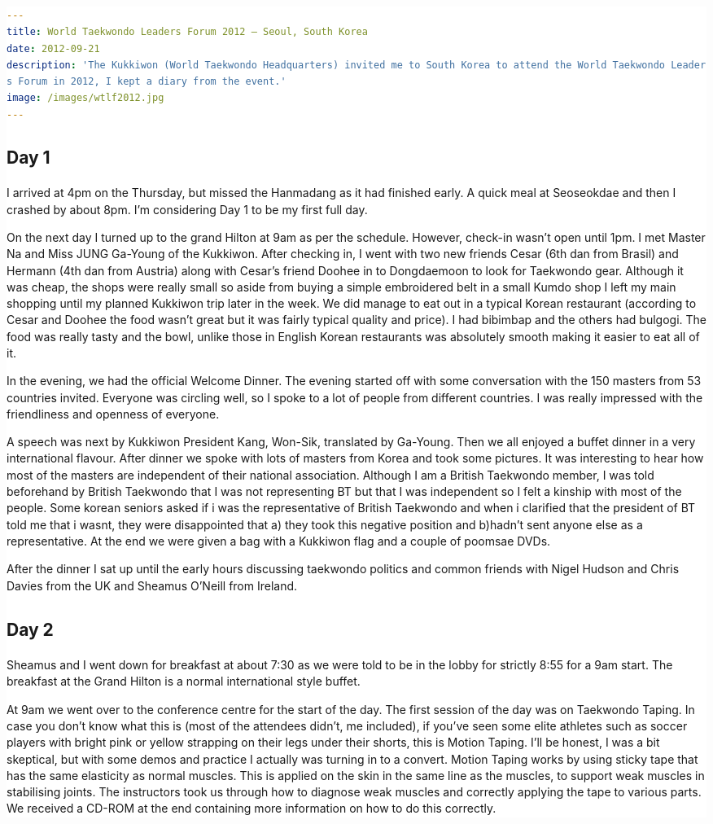 ```yaml
---
title: World Taekwondo Leaders Forum 2012 — Seoul, South Korea
date: 2012-09-21
description: 'The Kukkiwon (World Taekwondo Headquarters) invited me to South Korea to attend the World Taekwondo Leaders Forum in 2012, I kept a diary from the event.'
image: /images/wtlf2012.jpg
---
```


## Day 1

I arrived at 4pm on the Thursday, but missed the Hanmadang as it had finished early. A quick meal at Seoseokdae and then I crashed by about 8pm. I’m considering Day 1 to be my first full day.

On the next day I turned up to the grand Hilton at 9am as per the schedule. However, check-in wasn’t open until 1pm. I met Master Na and Miss JUNG Ga-Young of the Kukkiwon. After checking in, I went with two new friends Cesar (6th dan from Brasil) and Hermann (4th dan from Austria) along with Cesar’s friend Doohee in to Dongdaemoon to look for Taekwondo gear. Although it was cheap, the shops were really small so aside from buying a simple embroidered belt in a small Kumdo shop I left my main shopping until my planned Kukkiwon trip later in the week. We did manage to eat out in a typical Korean restaurant (according to Cesar and Doohee the food wasn’t great but it was fairly typical quality and price). I had bibimbap and the others had bulgogi. The food was really tasty and the bowl, unlike those in English Korean restaurants was absolutely smooth making it easier to eat all of it.

In the evening, we had the official Welcome Dinner. The evening started off with some conversation with the 150 masters from 53 countries invited. Everyone was circling well, so I spoke to a lot of people from different countries. I was really impressed with the friendliness and openness of everyone.

A speech was next by Kukkiwon President Kang, Won-Sik, translated by Ga-Young. Then we all enjoyed a buffet dinner in a very international flavour. After dinner we spoke with lots of masters from Korea and took some pictures. It was interesting to hear how most of the masters are independent of their national association. Although I am a British Taekwondo member, I was told beforehand by British Taekwondo that I was not representing BT but that I was independent so I felt a kinship with most of the people. Some korean seniors asked if i was the representative of British Taekwondo and when i clarified that the president of BT told me that i wasnt, they were disappointed that a) they took this negative position and b)hadn’t sent anyone else as a representative. At the end we were given a bag with a Kukkiwon flag and a couple of poomsae DVDs.

After the dinner I sat up until the early hours discussing taekwondo politics and common friends with Nigel Hudson and Chris Davies from the UK and Sheamus O’Neill from Ireland.

## Day 2

Sheamus and I went down for breakfast at about 7:30 as we were told to be in the lobby for strictly 8:55 for a 9am start. The breakfast at the Grand Hilton is a normal international style buffet.

At 9am we went over to the conference centre for the start of the day. The first session of the day was on Taekwondo Taping. In case you don’t know what this is (most of the attendees didn’t, me included), if you’ve seen some elite athletes such as soccer players with bright pink or yellow strapping on their legs under their shorts, this is Motion Taping. I’ll be honest, I was a bit skeptical, but with some demos and practice I actually was turning in to a convert. Motion Taping works by using sticky tape that has the same elasticity as normal muscles. This is applied on the skin in the same line as the muscles, to support weak muscles in stabilising joints. The instructors took us through how to diagnose weak muscles and correctly applying the tape to various parts. We received a CD-ROM at the end containing more information on how to do this correctly.
